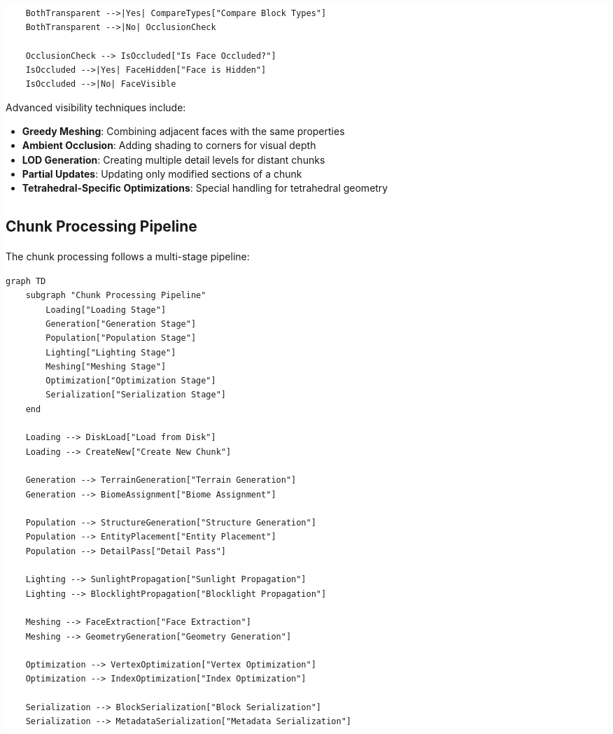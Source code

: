 ```mermaid
    BothTransparent -->|Yes| CompareTypes["Compare Block Types"]
    BothTransparent -->|No| OcclusionCheck
    
    OcclusionCheck --> IsOccluded["Is Face Occluded?"]
    IsOccluded -->|Yes| FaceHidden["Face is Hidden"]
    IsOccluded -->|No| FaceVisible
```

Advanced visibility techniques include:
- **Greedy Meshing**: Combining adjacent faces with the same properties
- **Ambient Occlusion**: Adding shading to corners for visual depth
- **LOD Generation**: Creating multiple detail levels for distant chunks
- **Partial Updates**: Updating only modified sections of a chunk
- **Tetrahedral-Specific Optimizations**: Special handling for tetrahedral geometry

## Chunk Processing Pipeline

The chunk processing follows a multi-stage pipeline:

```mermaid
graph TD
    subgraph "Chunk Processing Pipeline"
        Loading["Loading Stage"]
        Generation["Generation Stage"]
        Population["Population Stage"]
        Lighting["Lighting Stage"]
        Meshing["Meshing Stage"]
        Optimization["Optimization Stage"]
        Serialization["Serialization Stage"]
    end
    
    Loading --> DiskLoad["Load from Disk"]
    Loading --> CreateNew["Create New Chunk"]
    
    Generation --> TerrainGeneration["Terrain Generation"]
    Generation --> BiomeAssignment["Biome Assignment"]
    
    Population --> StructureGeneration["Structure Generation"]
    Population --> EntityPlacement["Entity Placement"]
    Population --> DetailPass["Detail Pass"]
    
    Lighting --> SunlightPropagation["Sunlight Propagation"]
    Lighting --> BlocklightPropagation["Blocklight Propagation"]
    
    Meshing --> FaceExtraction["Face Extraction"]
    Meshing --> GeometryGeneration["Geometry Generation"]
    
    Optimization --> VertexOptimization["Vertex Optimization"]
    Optimization --> IndexOptimization["Index Optimization"]
    
    Serialization --> BlockSerialization["Block Serialization"]
    Serialization --> MetadataSerialization["Metadata Serialization"]
```
